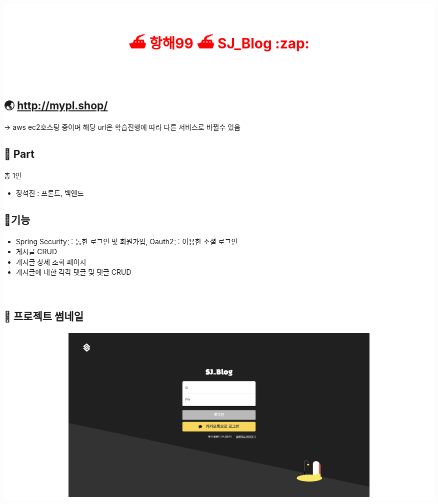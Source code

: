 </br>

<h1 align="center" style="color:red"> ⛴ 항해99 ⛴ SJ_Blog :zap: </h1>

</br></br>

## 🌏 http://mypl.shop/

-> aws ec2호스팅 중이며 해당 url은 학습진행에 따라 다른 서비스로 바뀔수 있음
</br>

## 🤠 Part

총 1인

- 정석진 : 프론트, 백엔드

## :rocket:기능

- Spring Security를 통한 로그인 및 회원가입, Oauth2를 이용한 소셜 로그인
- 게시글 CRUD
- 게시글 상세 조회 페이지
- 게시글에 대한 각각 댓글 및 댓글 CRUD

</br>

## 🦄 프로젝트 썸네일

<p align="center">
<img src="https://github.com/strong1133/hh99_spring/blob/main/thumnail/%EB%A1%9C%EA%B7%B8%EC%9D%B8%ED%99%94%EB%A9%B4.png?raw=true" width="70%"></img>
</p>

